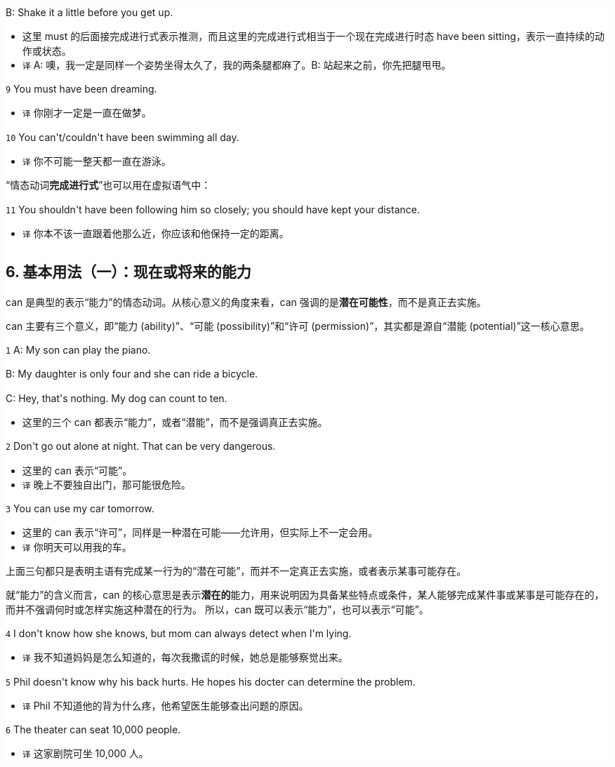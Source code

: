 B: Shake it a little before you get up.

- 这里 must 的后面接完成进行式表示推测，而且这里的完成进行式相当于一个现在完成进行时态 have
  been sitting，表示一直持续的动作或状态。
- `译` A: 噢，我一定是同样一个姿势坐得太久了，我的两条腿都麻了。B: 站起来之前，你先把腿甩甩。

`9` You must have been dreaming.

- `译` 你刚才一定是一直在做梦。

`10` You can't/couldn't have been swimming all day.

- `译` 你不可能一整天都一直在游泳。

“情态动词**完成进行式**”也可以用在虚拟语气中：

`11` You shouldn't have been following him so closely; you should have kept your
distance.

- `译` 你本不该一直跟着他那么近，你应该和他保持一定的距离。

## 6. 基本用法（一）：现在或将来的能力

can 是典型的表示“能力”的情态动词。从核心意义的角度来看，can 强调的是**潜在可能性**，而不是真正去实施。

can 主要有三个意义，即“能力 (ability)”、“可能 (possibility)”和“许可 (permission)”，其实都是源自“潜能 (potential)”这一核心意思。

`1` A: My son can play the piano.

B: My daughter is only four and she can ride a bicycle.

C: Hey, that's nothing. My dog can count to ten.

- 这里的三个 can 都表示“能力”，或者“潜能”，而不是强调真正去实施。

`2` Don't go out alone at night. That can be very dangerous.

- 这里的 can 表示“可能”。
- `译` 晚上不要独自出门，那可能很危险。

`3` You can use my car tomorrow.

- 这里的 can 表示“许可”，同样是一种潜在可能——允许用，但实际上不一定会用。
- `译` 你明天可以用我的车。

上面三句都只是表明主语有完成某一行为的“潜在可能”，而并不一定真正去实施，或者表示某事可能存在。

就“能力”的含义而言，can 的核心意思是表示**潜在的**能力，用来说明因为具备某些特点或条件，某人能够完成某件事或某事是可能存在的，而并不强调何时或怎样实施这种潜在的行为。
所以，can 既可以表示“能力”，也可以表示“可能”。

`4` I don't know how she knows, but mom can always detect when I'm lying.

- `译` 我不知道妈妈是怎么知道的，每次我撒谎的时候，她总是能够察觉出来。

`5` Phil doesn't know why his back hurts. He hopes his docter can determine the
problem.

- `译` Phil 不知道他的背为什么疼，他希望医生能够查出问题的原因。

`6` The theater can seat 10,000 people.

- `译` 这家剧院可坐 10,000 人。
